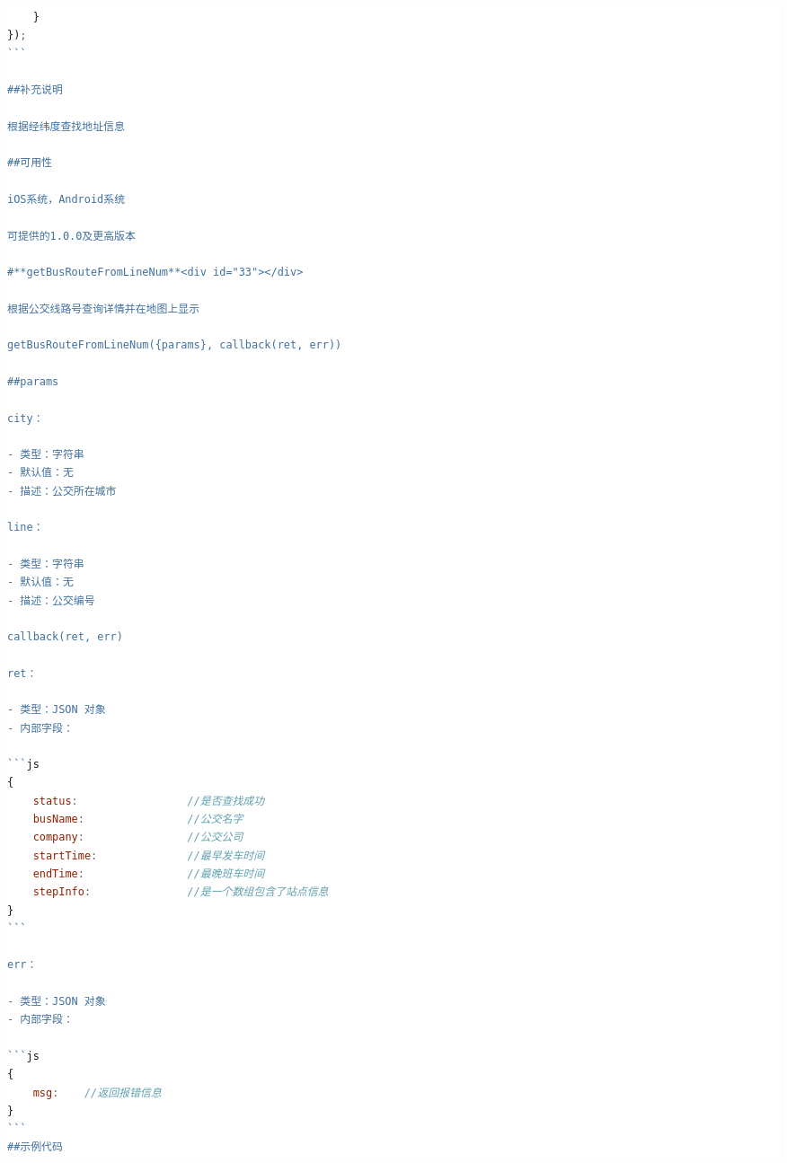 ````js
    }
});
```

##补充说明

根据经纬度查找地址信息

##可用性

iOS系统，Android系统

可提供的1.0.0及更高版本

#**getBusRouteFromLineNum**<div id="33"></div>

根据公交线路号查询详情并在地图上显示

getBusRouteFromLineNum({params}, callback(ret, err))

##params

city：

- 类型：字符串
- 默认值：无
- 描述：公交所在城市

line：

- 类型：字符串
- 默认值：无
- 描述：公交编号

callback(ret, err)

ret：

- 类型：JSON 对象
- 内部字段：

```js
{
	status:                 //是否查找成功
	busName:                //公交名字
	company:                //公交公司
	startTime:              //最早发车时间
	endTime:                //最晚班车时间
	stepInfo:               //是一个数组包含了站点信息
}
```

err：

- 类型：JSON 对象
- 内部字段：

```js
{
	msg: 	//返回报错信息
}
```
##示例代码

````